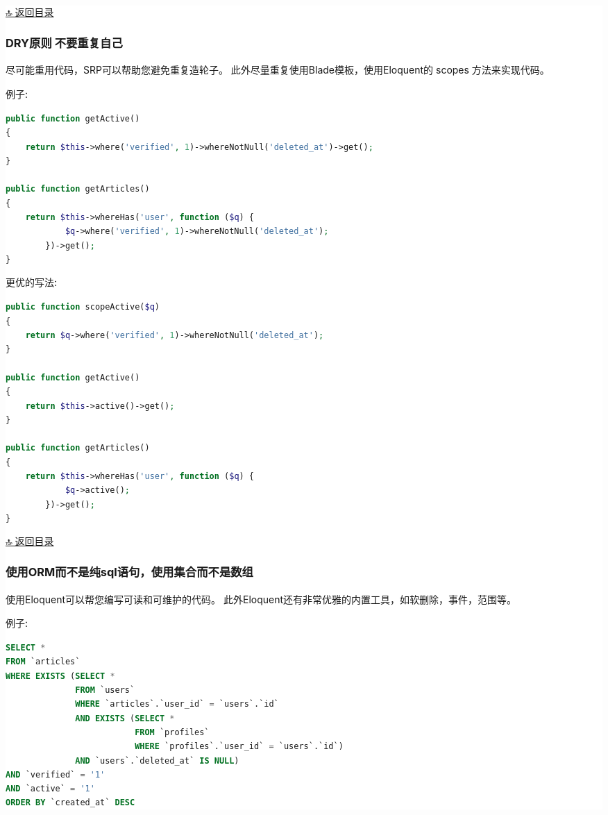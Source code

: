 [🔝 返回目录](#内容)

### **DRY原则 不要重复自己**

尽可能重用代码，SRP可以帮助您避免重复造轮子。 此外尽量重复使用Blade模板，使用Eloquent的 scopes 方法来实现代码。

例子:

```php
public function getActive()
{
    return $this->where('verified', 1)->whereNotNull('deleted_at')->get();
}

public function getArticles()
{
    return $this->whereHas('user', function ($q) {
            $q->where('verified', 1)->whereNotNull('deleted_at');
        })->get();
}
```

更优的写法:

```php
public function scopeActive($q)
{
    return $q->where('verified', 1)->whereNotNull('deleted_at');
}

public function getActive()
{
    return $this->active()->get();
}

public function getArticles()
{
    return $this->whereHas('user', function ($q) {
            $q->active();
        })->get();
}
```

[🔝 返回目录](#内容)

### **使用ORM而不是纯sql语句，使用集合而不是数组**

使用Eloquent可以帮您编写可读和可维护的代码。 此外Eloquent还有非常优雅的内置工具，如软删除，事件，范围等。

例子:

```sql
SELECT *
FROM `articles`
WHERE EXISTS (SELECT *
              FROM `users`
              WHERE `articles`.`user_id` = `users`.`id`
              AND EXISTS (SELECT *
                          FROM `profiles`
                          WHERE `profiles`.`user_id` = `users`.`id`) 
              AND `users`.`deleted_at` IS NULL)
AND `verified` = '1'
AND `active` = '1'
ORDER BY `created_at` DESC
```
